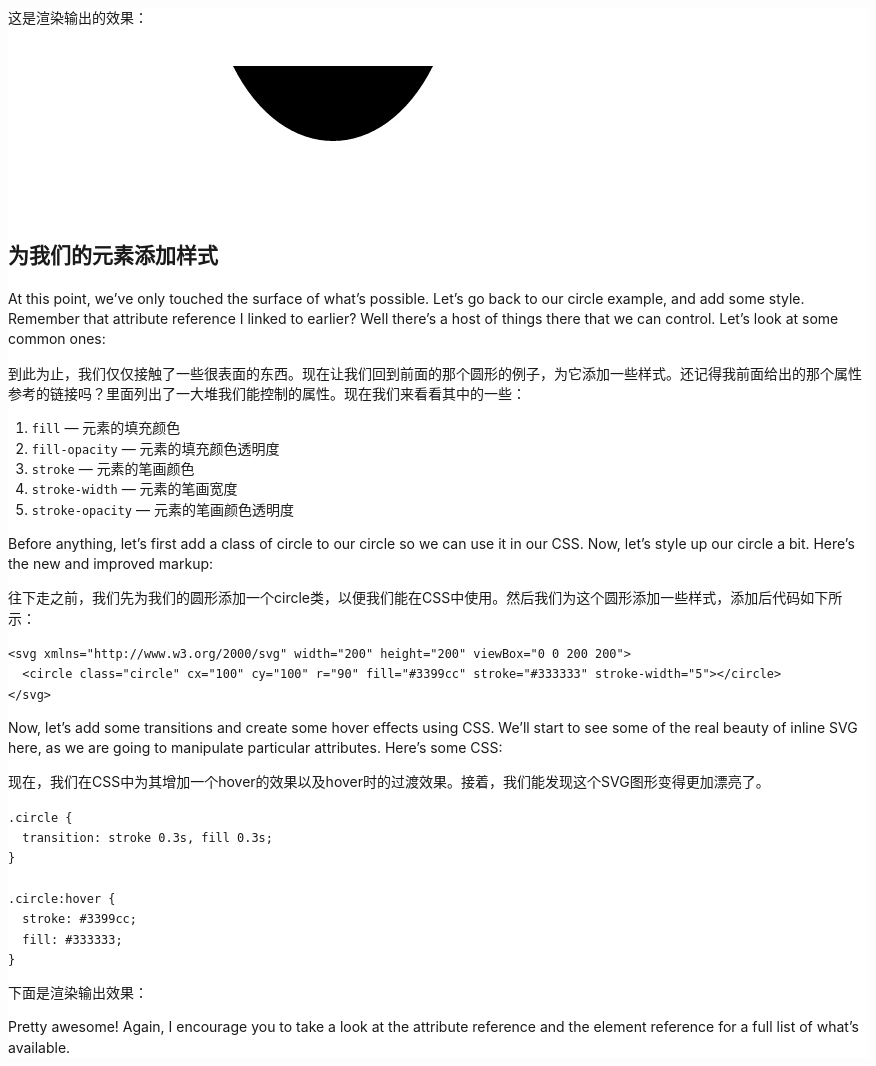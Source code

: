 这是渲染输出的效果：

![](p5.jpg)

## 为我们的元素添加样式 ##

At this point, we’ve only touched the surface of what’s possible. Let’s go back to our circle example, and add some style. Remember that attribute reference I linked to earlier? Well there’s a host of things there that we can control. Let’s look at some common ones:

到此为止，我们仅仅接触了一些很表面的东西。现在让我们回到前面的那个圆形的例子，为它添加一些样式。还记得我前面给出的那个属性参考的链接吗？里面列出了一大堆我们能控制的属性。现在我们来看看其中的一些：

1. `fill` — 元素的填充颜色
2. `fill-opacity` — 元素的填充颜色透明度
3. `stroke` — 元素的笔画颜色
4. `stroke-width` — 元素的笔画宽度
5. `stroke-opacity` — 元素的笔画颜色透明度

Before anything, let’s first add a class of circle to our circle so we can use it in our CSS. Now, let’s style up our circle a bit. Here’s the new and improved markup:

往下走之前，我们先为我们的圆形添加一个circle类，以便我们能在CSS中使用。然后我们为这个圆形添加一些样式，添加后代码如下所示：

	<svg xmlns="http://www.w3.org/2000/svg" width="200" height="200" viewBox="0 0 200 200">
	  <circle class="circle" cx="100" cy="100" r="90" fill="#3399cc" stroke="#333333" stroke-width="5"></circle>
	</svg>

Now, let’s add some transitions and create some hover effects using CSS. We’ll start to see some of the real beauty of inline SVG here, as we are going to manipulate particular attributes. Here’s some CSS:

现在，我们在CSS中为其增加一个hover的效果以及hover时的过渡效果。接着，我们能发现这个SVG图形变得更加漂亮了。

	.circle {
	  transition: stroke 0.3s, fill 0.3s;
	}
	
	.circle:hover {
	  stroke: #3399cc;
	  fill: #333333;
	}

下面是渲染输出效果：

Pretty awesome! Again, I encourage you to take a look at the attribute reference and the element reference for a full list of what’s available.
